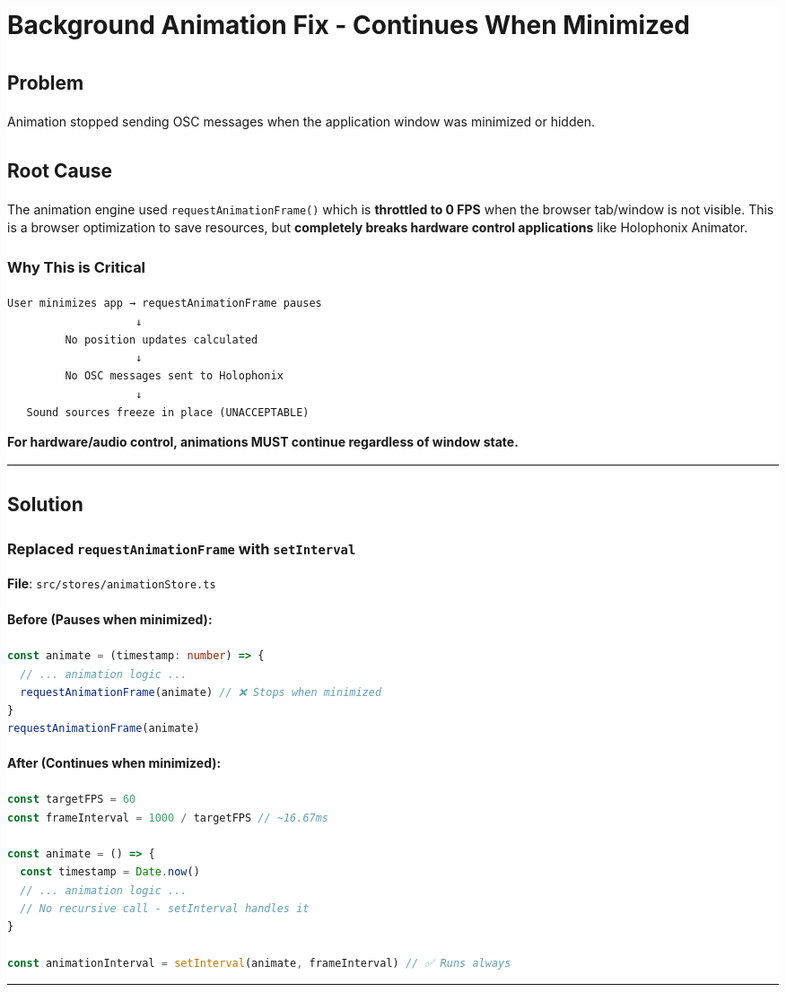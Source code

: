 # Background Animation Fix - Continues When Minimized

## Problem

Animation stopped sending OSC messages when the application window was minimized or hidden.

## Root Cause

The animation engine used `requestAnimationFrame()` which is **throttled to 0 FPS** when the browser tab/window is not visible. This is a browser optimization to save resources, but **completely breaks hardware control applications** like Holophonix Animator.

### Why This is Critical

```
User minimizes app → requestAnimationFrame pauses
                    ↓
         No position updates calculated
                    ↓
         No OSC messages sent to Holophonix
                    ↓
   Sound sources freeze in place (UNACCEPTABLE)
```

**For hardware/audio control, animations MUST continue regardless of window state.**

---

## Solution

### Replaced `requestAnimationFrame` with `setInterval`

**File**: `src/stores/animationStore.ts`

#### Before (Pauses when minimized):
```typescript
const animate = (timestamp: number) => {
  // ... animation logic ...
  requestAnimationFrame(animate) // ❌ Stops when minimized
}
requestAnimationFrame(animate)
```

#### After (Continues when minimized):
```typescript
const targetFPS = 60
const frameInterval = 1000 / targetFPS // ~16.67ms

const animate = () => {
  const timestamp = Date.now()
  // ... animation logic ...
  // No recursive call - setInterval handles it
}

const animationInterval = setInterval(animate, frameInterval) // ✅ Runs always
```

---